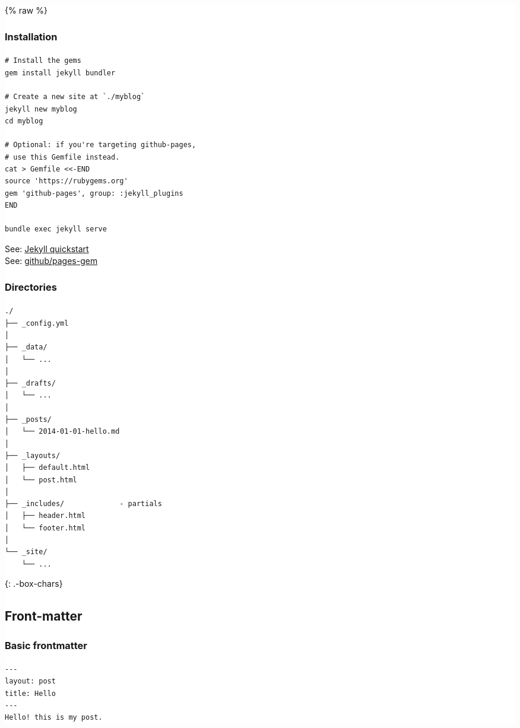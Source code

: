 {% raw %}

### Installation

    # Install the gems
    gem install jekyll bundler

    # Create a new site at `./myblog`
    jekyll new myblog
    cd myblog

    # Optional: if you're targeting github-pages,
    # use this Gemfile instead.
    cat > Gemfile <<-END
    source 'https://rubygems.org'
    gem 'github-pages', group: :jekyll_plugins
    END

    bundle exec jekyll serve

See: [Jekyll quickstart](http://jekyllrb.com/docs/quickstart/)  
See: [github/pages-gem](https://github.com/github/pages-gem)

### Directories

    ./
    ├── _config.yml
    │
    ├── _data/
    │   └── ...
    │
    ├── _drafts/
    │   └── ...
    │
    ├── _posts/
    │   └── 2014-01-01-hello.md
    │
    ├── _layouts/
    │   ├── default.html
    │   └── post.html
    │
    ├── _includes/             - partials
    │   ├── header.html
    │   └── footer.html
    │
    └── _site/
        └── ...

{: .-box-chars}

Front-matter
------------

### Basic frontmatter

    ---
    layout: post
    title: Hello
    ---
    Hello! this is my post.